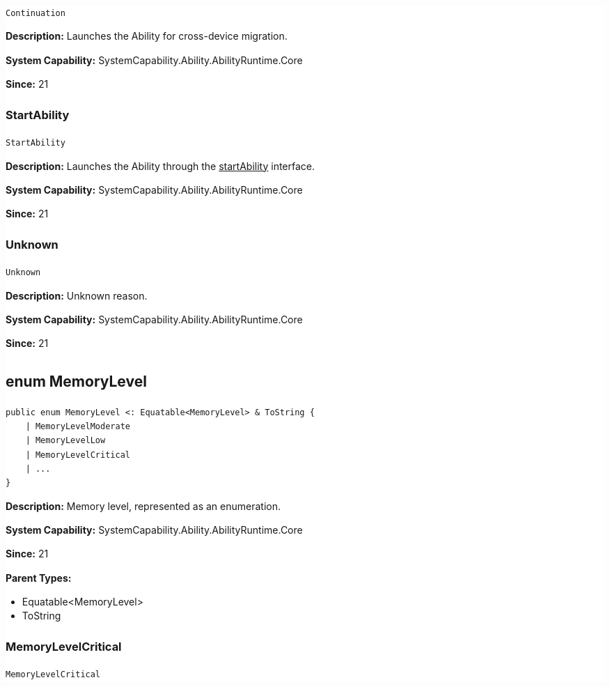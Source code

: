```cangjie
Continuation
```

**Description:** Launches the Ability for cross-device migration.

**System Capability:** SystemCapability.Ability.AbilityRuntime.Core

**Since:** 21

### StartAbility

```cangjie
StartAbility
```

**Description:** Launches the Ability through the [startAbility](#func-startabilitywant) interface.

**System Capability:** SystemCapability.Ability.AbilityRuntime.Core

**Since:** 21

### Unknown

```cangjie
Unknown
```

**Description:** Unknown reason.

**System Capability:** SystemCapability.Ability.AbilityRuntime.Core

**Since:** 21

## enum MemoryLevel

```cangjie
public enum MemoryLevel <: Equatable<MemoryLevel> & ToString {
    | MemoryLevelModerate
    | MemoryLevelLow
    | MemoryLevelCritical
    | ...
}
```

**Description:** Memory level, represented as an enumeration.

**System Capability:** SystemCapability.Ability.AbilityRuntime.Core

**Since:** 21

**Parent Types:**

- Equatable\<MemoryLevel>
- ToString

### MemoryLevelCritical

```cangjie
MemoryLevelCritical
```
